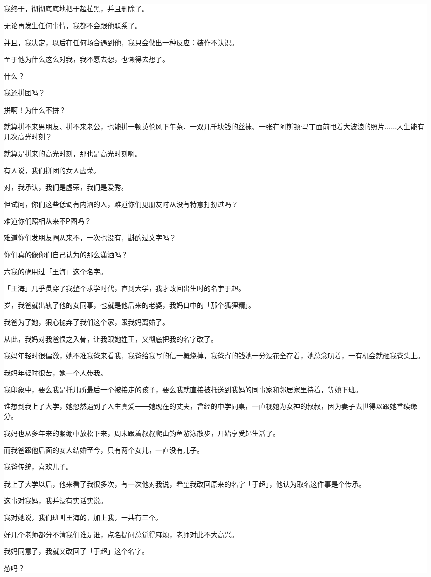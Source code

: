 我终于，彻彻底底地把于超拉黑，并且删除了。

无论再发生任何事情，我都不会跟他联系了。

并且，我决定，以后在任何场合遇到他，我只会做出一种反应：装作不认识。

至于他为什么这么对我，我不愿去想，也懒得去想了。

什么？

我还拼团吗？

拼啊！为什么不拼？

就算拼不来男朋友、拼不来老公，也能拼一顿英伦风下午茶、一双几千块钱的丝袜、一张在阿斯顿·马丁面前甩着大波浪的照片……人生能有几次高光时刻？

就算是拼来的高光时刻，那也是高光时刻啊。

有人说，我们拼团的女人虚荣。

对，我承认，我们是虚荣，我们是爱秀。

但试问，你们这些低调有内涵的人，难道你们见朋友时从没有特意打扮过吗？

难道你们照相从来不P图吗？

难道你们发朋友圈从来不，一次也没有，斟酌过文字吗？

你们真的像你们自己认为的那么潇洒吗？

六我的确用过「王海」这个名字。

「王海」几乎贯穿了我整个求学时代，直到大学，我才改回出生时的名字于超。

岁，我爸就出轨了他的女同事，也就是他后来的老婆，我妈口中的「那个狐狸精」。

我爸为了她，狠心抛弃了我们这个家，跟我妈离婚了。

从此，我妈对我爸恨之入骨，让我跟她姓王，又彻底把我的名字改了。

我妈年轻时很偏激，她不准我爸来看我，我爸给我写的信一概烧掉，我爸寄的钱她一分没花全存着，她总念叨着，一有机会就砸我爸头上。

我妈年轻时很苦，她一个人带我。

我印象中，要么我是托儿所最后一个被接走的孩子，要么我就直接被托送到我妈的同事家和邻居家里待着，等她下班。

谁想到我上了大学，她忽然遇到了人生真爱——她现在的丈夫，曾经的中学同桌，一直视她为女神的叔叔，因为妻子去世得以跟她重续缘分。

我妈也从多年来的紧绷中放松下来，周末跟着叔叔爬山钓鱼游泳散步，开始享受起生活了。

而我爸跟他后面的女人结婚至今，只有两个女儿，一直没有儿子。

我爸传统，喜欢儿子。

我上了大学以后，他来看了我很多次，有一次他对我说，希望我改回原来的名字「于超」，他认为取名这件事是个传承。

这事对我妈，我并没有实话实说。

我对她说，我们班叫王海的，加上我，一共有三个。

好几个老师都分不清我们谁是谁，点名提问总觉得麻烦，老师对此不大高兴。

我妈同意了，我就又改回了「于超」这个名字。

怂吗？
